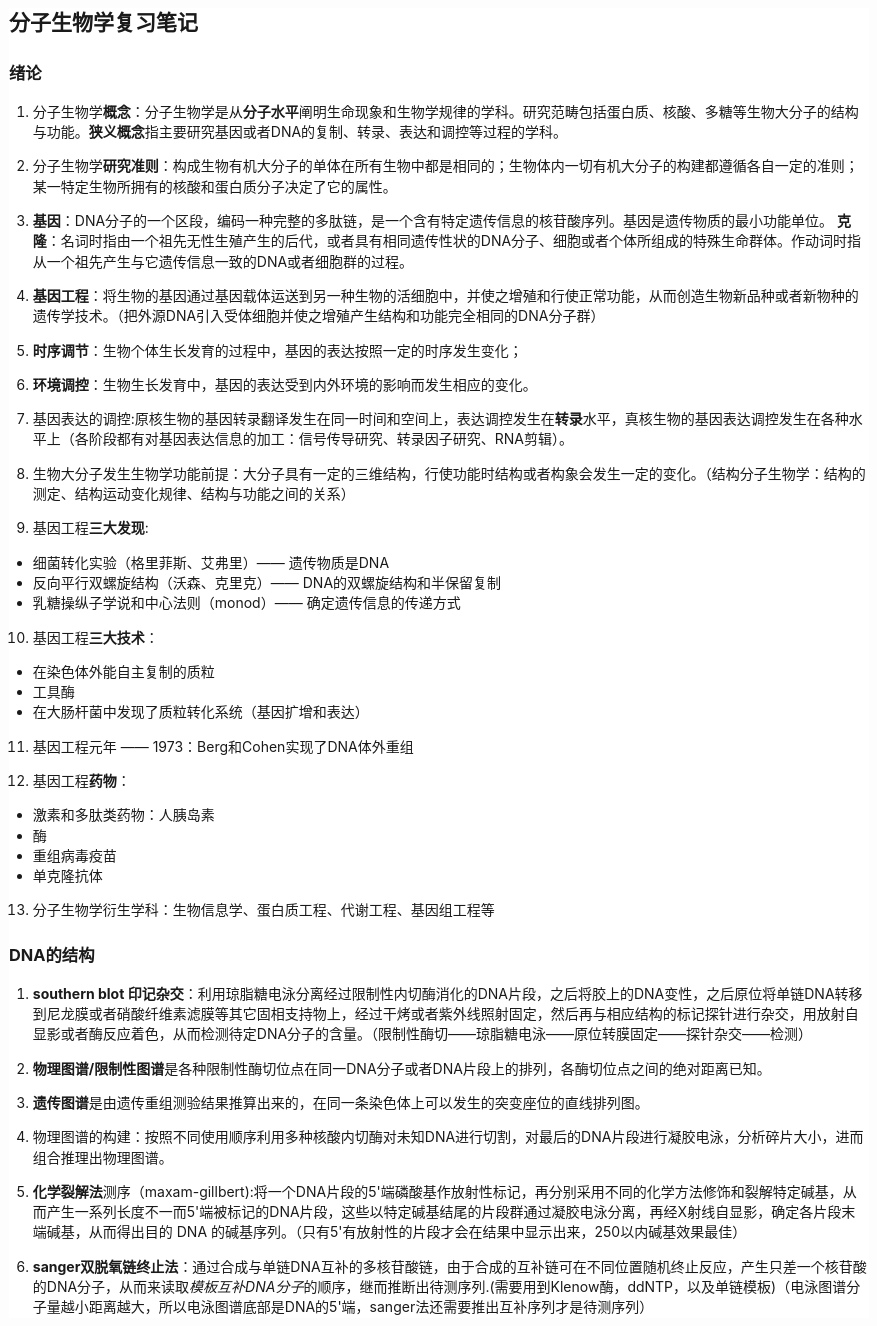 ## 分子生物学复习笔记

### 绪论

1. 分子生物学**概念**：分子生物学是从**分子水平**阐明生命现象和生物学规律的学科。研究范畴包括蛋白质、核酸、多糖等生物大分子的结构与功能。**狭义概念**指主要研究基因或者DNA的复制、转录、表达和调控等过程的学科。

2. 分子生物学**研究准则**：构成生物有机大分子的单体在所有生物中都是相同的；生物体内一切有机大分子的构建都遵循各自一定的准则；某一特定生物所拥有的核酸和蛋白质分子决定了它的属性。

3. **基因**：DNA分子的一个区段，编码一种完整的多肽链，是一个含有特定遗传信息的核苷酸序列。基因是遗传物质的最小功能单位。
**克隆**：名词时指由一个祖先无性生殖产生的后代，或者具有相同遗传性状的DNA分子、细胞或者个体所组成的特殊生命群体。作动词时指从一个祖先产生与它遗传信息一致的DNA或者细胞群的过程。

4. **基因工程**：将生物的基因通过基因载体运送到另一种生物的活细胞中，并使之增殖和行使正常功能，从而创造生物新品种或者新物种的遗传学技术。（把外源DNA引入受体细胞并使之增殖产生结构和功能完全相同的DNA分子群）

5. **时序调节**：生物个体生长发育的过程中，基因的表达按照一定的时序发生变化；

6. **环境调控**：生物生长发育中，基因的表达受到内外环境的影响而发生相应的变化。

7. 基因表达的调控:原核生物的基因转录翻译发生在同一时间和空间上，表达调控发生在**转录**水平，真核生物的基因表达调控发生在各种水平上（各阶段都有对基因表达信息的加工：信号传导研究、转录因子研究、RNA剪辑）。

8. 生物大分子发生生物学功能前提：大分子具有一定的三维结构，行使功能时结构或者构象会发生一定的变化。（结构分子生物学：结构的测定、结构运动变化规律、结构与功能之间的关系）

9. 基因工程**三大发现**:
  - 细菌转化实验（格里菲斯、艾弗里）—— 遗传物质是DNA
  - 反向平行双螺旋结构（沃森、克里克）—— DNA的双螺旋结构和半保留复制
  - 乳糖操纵子学说和中心法则（monod）—— 确定遗传信息的传递方式

10.  基因工程**三大技术**：
  - 在染色体外能自主复制的质粒
  - 工具酶
  - 在大肠杆菌中发现了质粒转化系统（基因扩增和表达）

11. 基因工程元年 —— 1973：Berg和Cohen实现了DNA体外重组

12. 基因工程**药物**：
  - 激素和多肽类药物：人胰岛素
  - 酶
  - 重组病毒疫苗
  - 单克隆抗体

13. 分子生物学衍生学科：生物信息学、蛋白质工程、代谢工程、基因组工程等

### DNA的结构
1. **southern blot 印记杂交**：利用琼脂糖电泳分离经过限制性内切酶消化的DNA片段，之后将胶上的DNA变性，之后原位将单链DNA转移到尼龙膜或者硝酸纤维素滤膜等其它固相支持物上，经过干烤或者紫外线照射固定，然后再与相应结构的标记探针进行杂交，用放射自显影或者酶反应着色，从而检测待定DNA分子的含量。（限制性酶切——琼脂糖电泳——原位转膜固定——探针杂交——检测）

2. **物理图谱/限制性图谱**是各种限制性酶切位点在同一DNA分子或者DNA片段上的排列，各酶切位点之间的绝对距离已知。

3. **遗传图谱**是由遗传重组测验结果推算出来的，在同一条染色体上可以发生的突变座位的直线排列图。

4. 物理图谱的构建：按照不同使用顺序利用多种核酸内切酶对未知DNA进行切割，对最后的DNA片段进行凝胶电泳，分析碎片大小，进而组合推理出物理图谱。

5. **化学裂解法**测序（maxam-gillbert):将一个DNA片段的5'端磷酸基作放射性标记，再分别采用不同的化学方法修饰和裂解特定碱基，从而产生一系列长度不一而5'端被标记的DNA片段，这些以特定碱基结尾的片段群通过凝胶电泳分离，再经X射线自显影，确定各片段末端碱基，从而得出目的 DNA 的碱基序列。（只有5'有放射性的片段才会在结果中显示出来，250以内碱基效果最佳）

6. **sanger双脱氧链终止法**：通过合成与单链DNA互补的多核苷酸链，由于合成的互补链可在不同位置随机终止反应，产生只差一个核苷酸的DNA分子，从而来读取*模板互补DNA分子*的顺序，继而推断出待测序列.(需要用到Klenow酶，ddNTP，以及单链模板)（电泳图谱分子量越小距离越大，所以电泳图谱底部是DNA的5'端，sanger法还需要推出互补序列才是待测序列）

